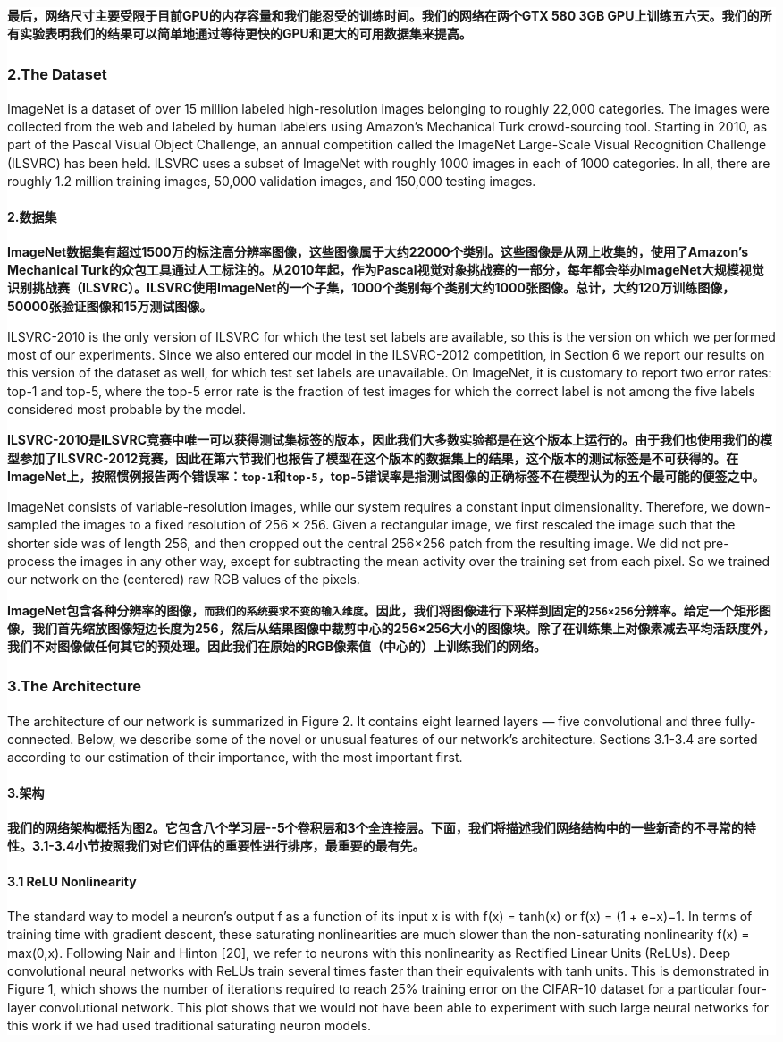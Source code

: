 **最后，网络尺寸主要受限于目前GPU的内存容量和我们能忍受的训练时间。我们的网络在两个GTX 580 3GB GPU上训练五六天。我们的所有实验表明我们的结果可以简单地通过等待更快的GPU和更大的可用数据集来提高。**

### 2.The Dataset
ImageNet is a dataset of over 15 million labeled high-resolution images belonging to roughly 22,000 categories. The images were collected from the web and labeled by human labelers using Amazon’s Mechanical Turk crowd-sourcing tool. Starting in 2010, as part of the Pascal Visual Object Challenge, an annual competition called the ImageNet Large-Scale Visual Recognition Challenge (ILSVRC) has been held. ILSVRC uses a subset of ImageNet with roughly 1000 images in each of 1000 categories. In all, there are roughly 1.2 million training images, 50,000 validation images, and 150,000 testing images.

#### 2.数据集
**ImageNet数据集有超过1500万的标注高分辨率图像，这些图像属于大约22000个类别。这些图像是从网上收集的，使用了Amazon’s Mechanical Turk的众包工具通过人工标注的。从2010年起，作为Pascal视觉对象挑战赛的一部分，每年都会举办ImageNet大规模视觉识别挑战赛（ILSVRC）。ILSVRC使用ImageNet的一个子集，1000个类别每个类别大约1000张图像。总计，大约120万训练图像，50000张验证图像和15万测试图像。**

ILSVRC-2010 is the only version of ILSVRC for which the test set labels are available, so this is the version on which we performed most of our experiments. Since we also entered our model in the ILSVRC-2012 competition, in Section 6 we report our results on this version of the dataset as well, for which test set labels are unavailable. On ImageNet, it is customary to report two error rates: top-1 and top-5, where the top-5 error rate is the fraction of test images for which the correct label is not among the five labels considered most probable by the model.

**ILSVRC-2010是ILSVRC竞赛中唯一可以获得测试集标签的版本，因此我们大多数实验都是在这个版本上运行的。由于我们也使用我们的模型参加了ILSVRC-2012竞赛，因此在第六节我们也报告了模型在这个版本的数据集上的结果，这个版本的测试标签是不可获得的。在ImageNet上，按照惯例报告两个错误率：```top-1```和```top-5```，top-5错误率是指测试图像的正确标签不在模型认为的五个最可能的便签之中。**

ImageNet consists of variable-resolution images, while our system requires a constant input dimensionality. Therefore, we down-sampled the images to a fixed resolution of 256 × 256. Given a rectangular image, we first rescaled the image such that the shorter side was of length 256, and then cropped out the central 256×256 patch from the resulting image. We did not pre-process the images in any other way, except for subtracting the mean activity over the training set from each pixel. So we trained our network on the (centered) raw RGB values of the pixels.

**ImageNet包含各种分辨率的图像，```而我们的系统要求不变的输入维度```。因此，我们将图像进行下采样到固定的```256×256```分辨率。给定一个矩形图像，我们首先缩放图像短边长度为256，然后从结果图像中裁剪中心的256×256大小的图像块。除了在训练集上对像素减去平均活跃度外，我们不对图像做任何其它的预处理。因此我们在原始的RGB像素值（中心的）上训练我们的网络。**

### 3.The Architecture
The architecture of our network is summarized in Figure 2. It contains eight learned layers — five convolutional and three fully-connected. Below, we describe some of the novel or unusual features of our network’s architecture. Sections 3.1-3.4 are sorted according to our estimation of their importance, with the most important first.

#### 3.架构
**我们的网络架构概括为图2。它包含八个学习层--5个卷积层和3个全连接层。下面，我们将描述我们网络结构中的一些新奇的不寻常的特性。3.1-3.4小节按照我们对它们评估的重要性进行排序，最重要的最有先。**

#### 3.1 ReLU Nonlinearity
The standard way to model a neuron’s output f as a function of its input x is with f(x) = tanh(x) or f(x) = (1 + e−x)−1. In terms of training time with gradient descent, these saturating nonlinearities are much slower than the non-saturating nonlinearity f(x) = max(0,x). Following Nair and Hinton [20], we refer to neurons with this nonlinearity as Rectified Linear Units (ReLUs). Deep convolutional neural networks with ReLUs train several times faster than their equivalents with tanh units. This is demonstrated in Figure 1, which shows the number of iterations required to reach 25% training error on the CIFAR-10 dataset for a particular four-layer convolutional network. This plot shows that we would not have been able to experiment with such large neural networks for this work if we had used traditional saturating neuron models.
